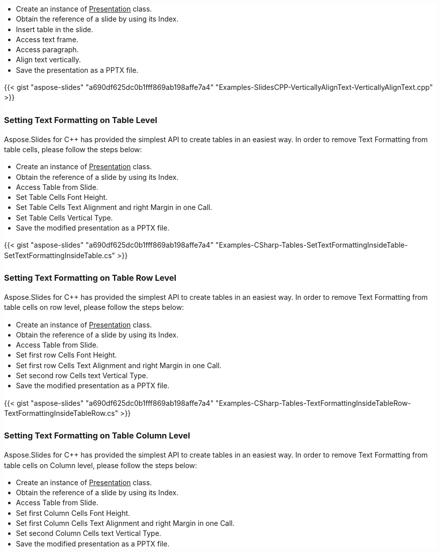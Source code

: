 - Create an instance of [Presentation](http://www.aspose.com/api/net/slides/aspose.slides/presentation) class.
- Obtain the reference of a slide by using its Index.
- Insert table in the slide.
- Access text frame.
- Access paragraph.
- Align text vertically.
- Save the presentation as a PPTX file.

{{< gist "aspose-slides" "a690df625dc0b1fff869ab198affe7a4" "Examples-SlidesCPP-VerticallyAlignText-VerticallyAlignText.cpp" >}}
### **Setting Text Formatting on Table Level**
Aspose.Slides for C++ has provided the simplest API to create tables in an easiest way. In order to remove Text Formatting from table cells, please follow the steps below:

- Create an instance of [Presentation](http://www.aspose.com/api/net/slides/aspose.slides/presentation) class.
- Obtain the reference of a slide by using its Index.
- Access Table from Slide.
- Set Table Cells Font Height.
- Set Table Cells Text Alignment and right Margin in one Call.
- Set Table Cells Vertical Type.
- Save the modified presentation as a PPTX file.

{{< gist "aspose-slides" "a690df625dc0b1fff869ab198affe7a4" "Examples-CSharp-Tables-SetTextFormattingInsideTable-SetTextFormattingInsideTable.cs" >}}
### **Setting Text Formatting on Table Row Level**
Aspose.Slides for C++ has provided the simplest API to create tables in an easiest way. In order to remove Text Formatting from table cells on row level, please follow the steps below:

- Create an instance of [Presentation](http://www.aspose.com/api/net/slides/aspose.slides/presentation) class.
- Obtain the reference of a slide by using its Index.
- Access Table from Slide.
- Set first row Cells Font Height.
- Set first row Cells Text Alignment and right Margin in one Call.
- Set second row Cells text Vertical Type.
- Save the modified presentation as a PPTX file.

{{< gist "aspose-slides" "a690df625dc0b1fff869ab198affe7a4" "Examples-CSharp-Tables-TextFormattingInsideTableRow-TextFormattingInsideTableRow.cs" >}}
### **Setting Text Formatting on Table Column Level**
Aspose.Slides for C++ has provided the simplest API to create tables in an easiest way. In order to remove Text Formatting from table cells on Column level, please follow the steps below:

- Create an instance of [Presentation](http://www.aspose.com/api/net/slides/aspose.slides/presentation) class.
- Obtain the reference of a slide by using its Index.
- Access Table from Slide.
- Set first Column Cells Font Height.
- Set first Column Cells Text Alignment and right Margin in one Call.
- Set second Column Cells text Vertical Type.
- Save the modified presentation as a PPTX file.
